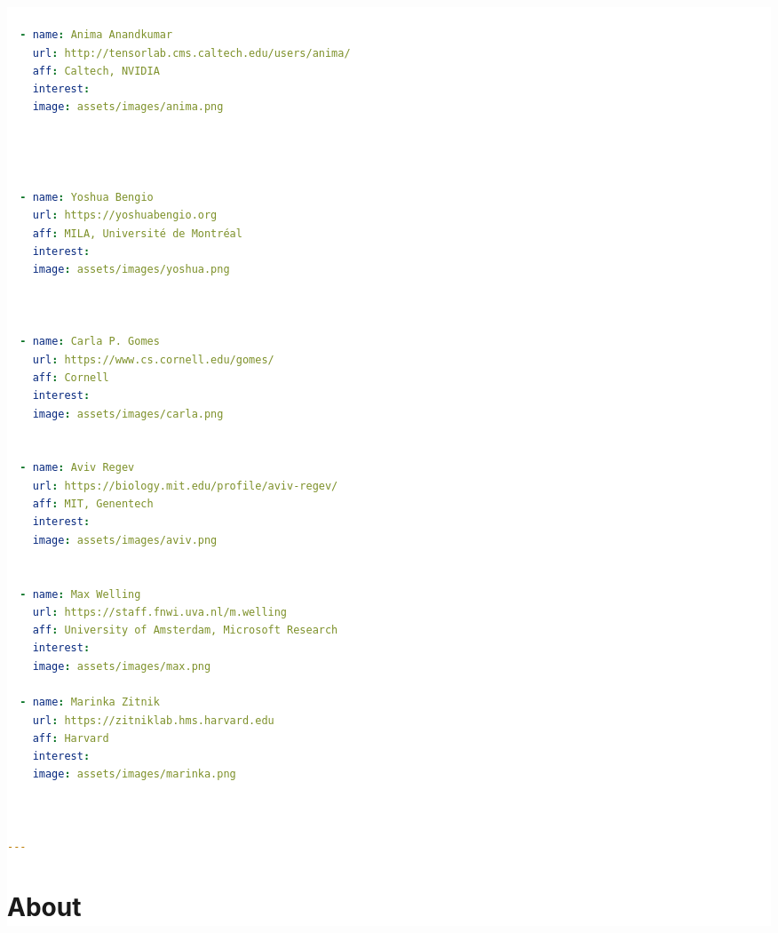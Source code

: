 ```yaml

  - name: Anima Anandkumar 
    url: http://tensorlab.cms.caltech.edu/users/anima/
    aff: Caltech, NVIDIA
    interest: 
    image: assets/images/anima.png 




  - name: Yoshua Bengio 
    url: https://yoshuabengio.org
    aff: MILA, Université de Montréal
    interest: 
    image: assets/images/yoshua.png 



  - name: Carla P. Gomes
    url: https://www.cs.cornell.edu/gomes/
    aff: Cornell
    interest: 
    image: assets/images/carla.png 


  - name: Aviv Regev
    url: https://biology.mit.edu/profile/aviv-regev/
    aff: MIT, Genentech
    interest: 
    image: assets/images/aviv.png 


  - name: Max Welling 
    url: https://staff.fnwi.uva.nl/m.welling
    aff: University of Amsterdam, Microsoft Research
    interest: 
    image: assets/images/max.png 

  - name: Marinka Zitnik
    url: https://zitniklab.hms.harvard.edu
    aff: Harvard
    interest: 
    image: assets/images/marinka.png 



---
```


# About

